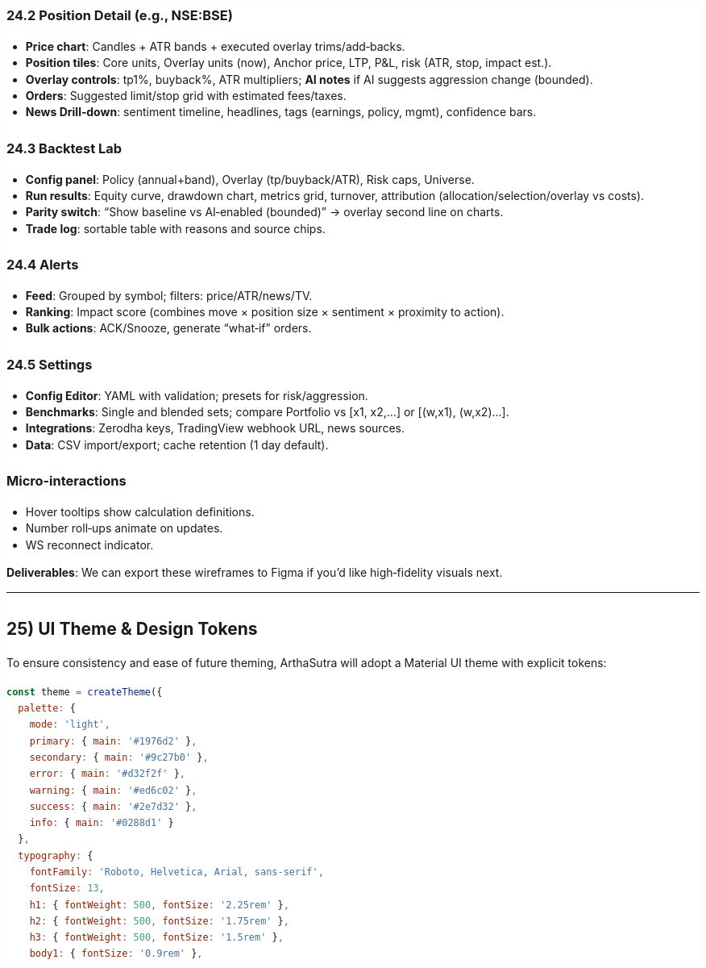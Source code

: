 ### 24.2 Position Detail (e.g., NSE\:BSE)

* **Price chart**: Candles + ATR bands + executed overlay trims/add‑backs.
* **Position tiles**: Core units, Overlay units (now), Anchor price, LTP, P\&L, risk (ATR, stop, impact est.).
* **Overlay controls**: tp1%, buyback%, ATR multipliers; **AI notes** if AI suggests aggression change (bounded).
* **Orders**: Suggested limit/stop grid with estimated fees/taxes.
* **News Drill‑down**: sentiment timeline, headlines, tags (earnings, policy, mgmt), confidence bars.

### 24.3 Backtest Lab

* **Config panel**: Policy (annual+band), Overlay (tp/buyback/ATR), Risk caps, Universe.
* **Run results**: Equity curve, drawdown chart, metrics grid, turnover, attribution (allocation/selection/overlay vs costs).
* **Parity switch**: “Show baseline vs AI‑enabled (bounded)” → overlay second line on charts.
* **Trade log**: sortable table with reasons and source chips.

### 24.4 Alerts

* **Feed**: Grouped by symbol; filters: price/ATR/news/TV.
* **Ranking**: Impact score (combines move × position size × sentiment × proximity to action).
* **Bulk actions**: ACK/Snooze, generate “what‑if” orders.

### 24.5 Settings

* **Config Editor**: YAML with validation; presets for risk/aggression.
* **Benchmarks**: Single and blended sets; compare Portfolio vs \[x1, x2,…] or \[(w,x1), (w,x2)…].
* **Integrations**: Zerodha keys, TradingView webhook URL, news sources.
* **Data**: CSV import/export; cache retention (1 day default).

### Micro‑interactions

* Hover tooltips show calculation definitions.
* Number roll‑ups animate on updates.
* WS reconnect indicator.

**Deliverables**: We can export these wireframes to Figma if you’d like high‑fidelity visuals next.

---

## 25) UI Theme & Design Tokens

To ensure consistency and ease of future theming, ArthaSutra will adopt a Material UI theme with explicit tokens:

```js
const theme = createTheme({
  palette: {
    mode: 'light',
    primary: { main: '#1976d2' },
    secondary: { main: '#9c27b0' },
    error: { main: '#d32f2f' },
    warning: { main: '#ed6c02' },
    success: { main: '#2e7d32' },
    info: { main: '#0288d1' }
  },
  typography: {
    fontFamily: 'Roboto, Helvetica, Arial, sans-serif',
    fontSize: 13,
    h1: { fontWeight: 500, fontSize: '2.25rem' },
    h2: { fontWeight: 500, fontSize: '1.75rem' },
    h3: { fontWeight: 500, fontSize: '1.5rem' },
    body1: { fontSize: '0.9rem' },
```